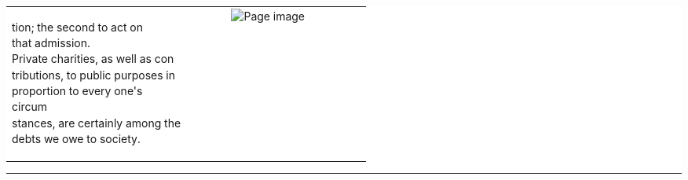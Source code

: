 <table style="width: 100%;"><tr><td style="width: 50%">

tion; the second to act on  
that admission.  
Private charities, as well as con­  
tributions, to public purposes in  
proportion to every one&#x27;s circum­  
stances, are certainly among the  
debts we owe to society.
</td><td style="width: 50%; max-height: 75%; margin: auto; display: block;">
<img alt="Page image" src="https://tile.loc.gov/image-services/iiif/service:ndnp:ncu:batch_ncu_haw_ver01:data:sn91068402:00295878691:1899120701:0404/pct:60.394342048864125,66.34109691960931,11.144449207029576,3.2735859182140175/!600,600/0/default.jpg"/>
</td>
</tr></table>

---

